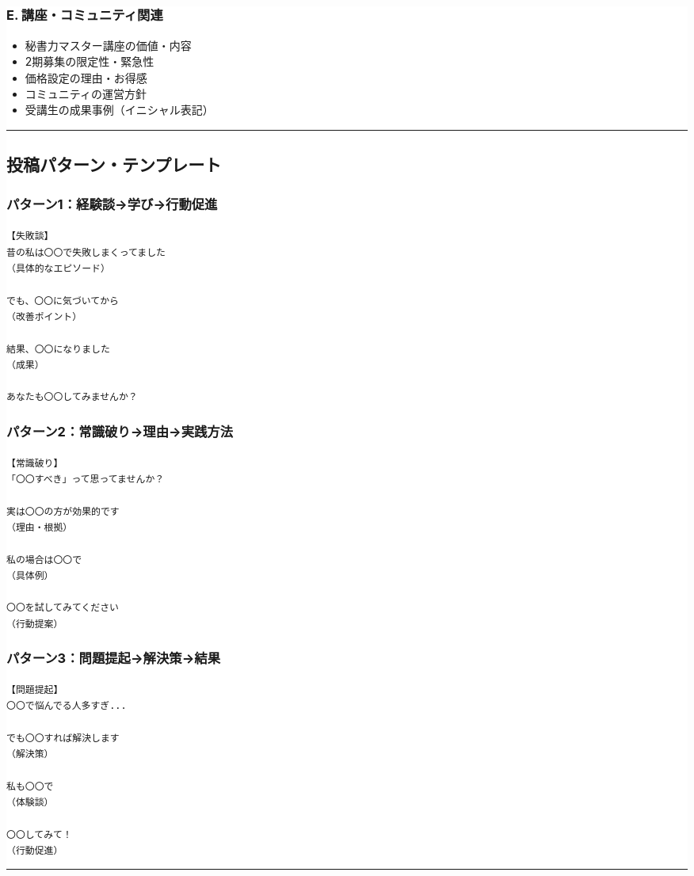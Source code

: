 ### E. 講座・コミュニティ関連
- 秘書力マスター講座の価値・内容
- 2期募集の限定性・緊急性
- 価格設定の理由・お得感
- コミュニティの運営方針
- 受講生の成果事例（イニシャル表記）

---

## 投稿パターン・テンプレート

### パターン1：経験談→学び→行動促進
```
【失敗談】
昔の私は〇〇で失敗しまくってました
（具体的なエピソード）

でも、〇〇に気づいてから
（改善ポイント）

結果、〇〇になりました
（成果）

あなたも〇〇してみませんか？
```

### パターン2：常識破り→理由→実践方法
```
【常識破り】
「〇〇すべき」って思ってませんか？

実は〇〇の方が効果的です
（理由・根拠）

私の場合は〇〇で
（具体例）

〇〇を試してみてください
（行動提案）
```

### パターン3：問題提起→解決策→結果
```
【問題提起】
〇〇で悩んでる人多すぎ...

でも〇〇すれば解決します
（解決策）

私も〇〇で
（体験談）

〇〇してみて！
（行動促進）
```

---